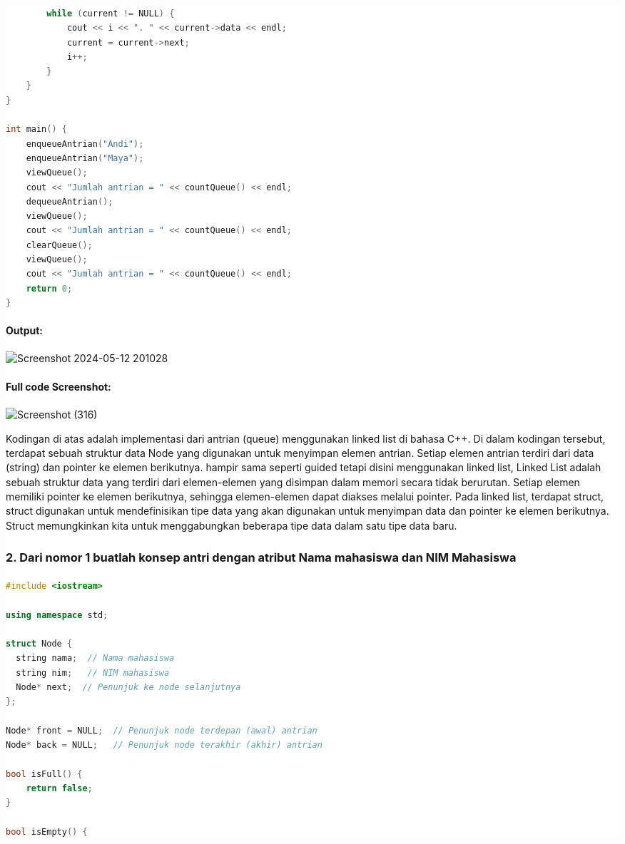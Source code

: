 ```cpp
        while (current != NULL) {
            cout << i << ". " << current->data << endl;
            current = current->next;
            i++;
        }
    }
}

int main() {
    enqueueAntrian("Andi");
    enqueueAntrian("Maya");
    viewQueue();
    cout << "Jumlah antrian = " << countQueue() << endl;
    dequeueAntrian();
    viewQueue();
    cout << "Jumlah antrian = " << countQueue() << endl;
    clearQueue();
    viewQueue();
    cout << "Jumlah antrian = " << countQueue() << endl;
    return 0;
}

```
#### Output:
![Screenshot 2024-05-12 201028](https://github.com/Avriliaviananda/Praktikum-Struktur-Data-Assignment/assets/161323061/c5bf10ba-632b-4ede-8901-7e6555ef84b3)



#### Full code Screenshot:
![Screenshot (316)](https://github.com/Avriliaviananda/Praktikum-Struktur-Data-Assignment/assets/161323061/8a48fd8b-51b7-438a-b3ca-0edc54c42c26)


Kodingan di atas adalah implementasi dari antrian (queue) menggunakan linked list di bahasa C++. Di dalam kodingan tersebut, terdapat sebuah struktur data Node yang digunakan untuk menyimpan elemen antrian. Setiap elemen antrian terdiri dari data (string) dan pointer ke elemen berikutnya. hampir sama seperti guided tetapi disini menggunakan linked list, Linked List adalah sebuah struktur data yang terdiri dari elemen-elemen yang disimpan dalam memori secara tidak berurutan. Setiap elemen memiliki pointer ke elemen berikutnya, sehingga elemen-elemen dapat diakses melalui pointer. Pada linked list, terdapat struct, struct digunakan untuk mendefinisikan tipe data yang akan digunakan untuk menyimpan data dan pointer ke elemen berikutnya. Struct memungkinkan kita untuk menggabungkan beberapa tipe data dalam satu tipe data baru.

### 2. Dari nomor 1 buatlah konsep antri dengan atribut Nama mahasiswa dan NIM Mahasiswa

```cpp
#include <iostream>

using namespace std;

struct Node {
  string nama;  // Nama mahasiswa
  string nim;   // NIM mahasiswa
  Node* next;  // Penunjuk ke node selanjutnya
};

Node* front = NULL;  // Penunjuk node terdepan (awal) antrian
Node* back = NULL;   // Penunjuk node terakhir (akhir) antrian

bool isFull() {
    return false;
}

bool isEmpty() {
```